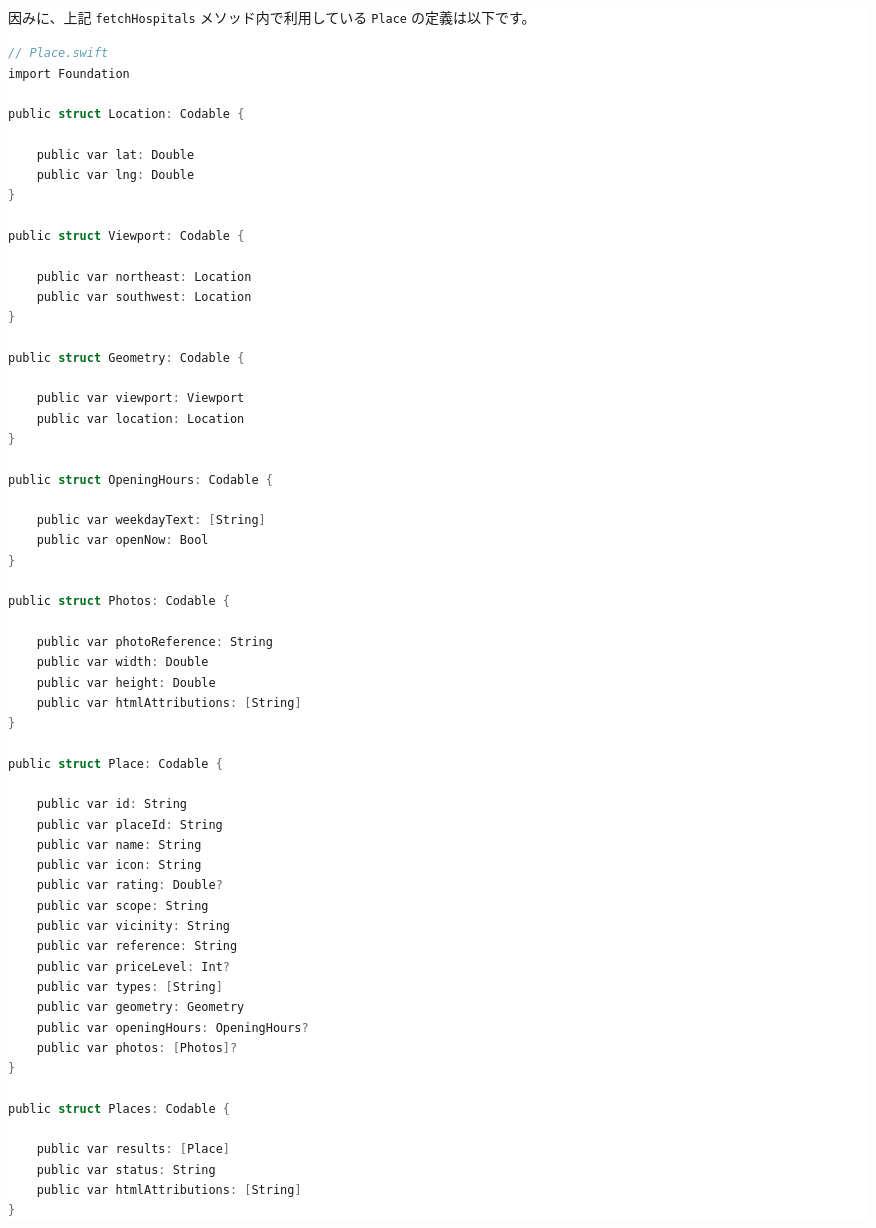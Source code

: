 因みに、上記 `fetchHospitals` メソッド内で利用している `Place` の定義は以下です。  

```objective-c
// Place.swift
import Foundation

public struct Location: Codable {

    public var lat: Double
    public var lng: Double
}

public struct Viewport: Codable {

    public var northeast: Location
    public var southwest: Location
}

public struct Geometry: Codable {

    public var viewport: Viewport
    public var location: Location
}

public struct OpeningHours: Codable {

    public var weekdayText: [String]
    public var openNow: Bool
}

public struct Photos: Codable {

    public var photoReference: String
    public var width: Double
    public var height: Double
    public var htmlAttributions: [String]
}

public struct Place: Codable {

    public var id: String
    public var placeId: String
    public var name: String
    public var icon: String
    public var rating: Double?
    public var scope: String
    public var vicinity: String
    public var reference: String
    public var priceLevel: Int?
    public var types: [String]
    public var geometry: Geometry
    public var openingHours: OpeningHours?
    public var photos: [Photos]?
}

public struct Places: Codable {

    public var results: [Place]
    public var status: String
    public var htmlAttributions: [String]
}
```
